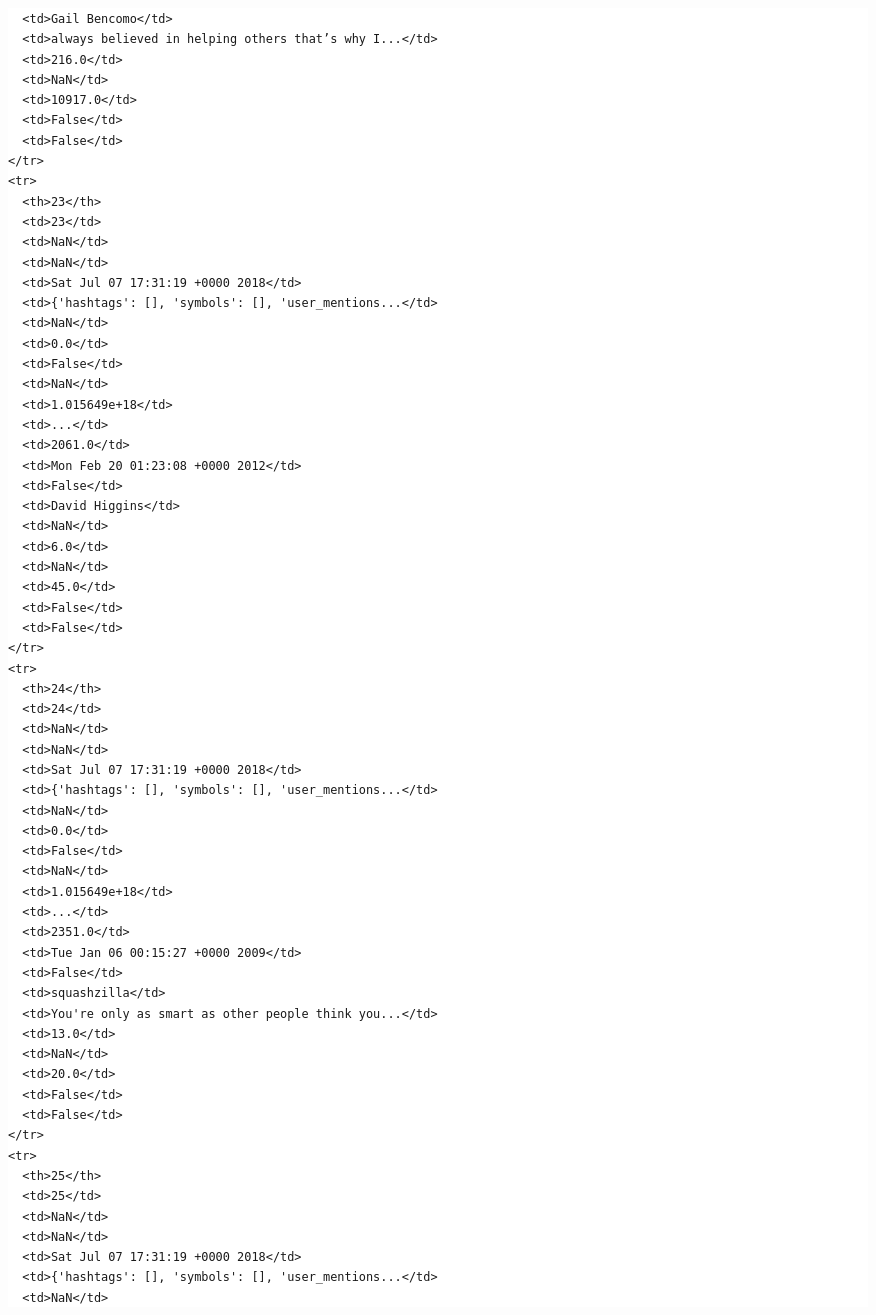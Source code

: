       <td>Gail Bencomo</td>
      <td>always believed in helping others that’s why I...</td>
      <td>216.0</td>
      <td>NaN</td>
      <td>10917.0</td>
      <td>False</td>
      <td>False</td>
    </tr>
    <tr>
      <th>23</th>
      <td>23</td>
      <td>NaN</td>
      <td>NaN</td>
      <td>Sat Jul 07 17:31:19 +0000 2018</td>
      <td>{'hashtags': [], 'symbols': [], 'user_mentions...</td>
      <td>NaN</td>
      <td>0.0</td>
      <td>False</td>
      <td>NaN</td>
      <td>1.015649e+18</td>
      <td>...</td>
      <td>2061.0</td>
      <td>Mon Feb 20 01:23:08 +0000 2012</td>
      <td>False</td>
      <td>David Higgins</td>
      <td>NaN</td>
      <td>6.0</td>
      <td>NaN</td>
      <td>45.0</td>
      <td>False</td>
      <td>False</td>
    </tr>
    <tr>
      <th>24</th>
      <td>24</td>
      <td>NaN</td>
      <td>NaN</td>
      <td>Sat Jul 07 17:31:19 +0000 2018</td>
      <td>{'hashtags': [], 'symbols': [], 'user_mentions...</td>
      <td>NaN</td>
      <td>0.0</td>
      <td>False</td>
      <td>NaN</td>
      <td>1.015649e+18</td>
      <td>...</td>
      <td>2351.0</td>
      <td>Tue Jan 06 00:15:27 +0000 2009</td>
      <td>False</td>
      <td>squashzilla</td>
      <td>You're only as smart as other people think you...</td>
      <td>13.0</td>
      <td>NaN</td>
      <td>20.0</td>
      <td>False</td>
      <td>False</td>
    </tr>
    <tr>
      <th>25</th>
      <td>25</td>
      <td>NaN</td>
      <td>NaN</td>
      <td>Sat Jul 07 17:31:19 +0000 2018</td>
      <td>{'hashtags': [], 'symbols': [], 'user_mentions...</td>
      <td>NaN</td>
